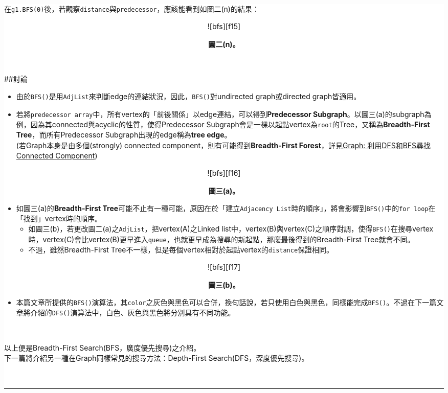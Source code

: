 在`g1.BFS(0)`後，若觀察`distance`與`predecessor`，應該能看到如圖二(n)的結果：

<center>
![bfs][f15]

**圖二(n)。**  
</center>

</br>

<a name="discuss"></a>

##討論

* 由於`BFS()`是用`AdjList`來判斷edge的連結狀況，因此，`BFS()`對undirected graph或directed graph皆適用。

* 若將`predecessor array`中，所有vertex的「前後關係」以edge連結，可以得到**Predecessor Subgraph**。以圖三(a)的subgraph為例，因為其connected與acyclic的性質，使得Predecessor Subgraph會是一棵以起點vertex為`root`的Tree，又稱為**Breadth-First Tree**，而所有Predecessor Subgraph出現的edge稱為**tree edge**。  
(若Graph本身是由多個(strongly) connected component，則有可能得到**Breadth-First Forest**，詳見[Graph: 利用DFS和BFS尋找Connected Component](http://alrightchiu.github.io/SecondRound/graph-li-yong-dfshe-bfsxun-zhao-connected-component.html))

<center>
![bfs][f16]

**圖三(a)。**  
</center>

* 如圖三(a)的**Breadth-First Tree**可能不止有一種可能，原因在於「建立`Adjacency List`時的順序」，將會影響到`BFS()`中的`for loop`在「找到」vertex時的順序。
    * 如圖三(b)，若更改圖二(a)之`AdjList`，把vertex(A)之Linked list中，vertex(B)與vertex(C)之順序對調，使得`BFS()`在搜尋vertex時，vertex(C)會比vertex(B)更早進入`queue`，也就更早成為搜尋的新起點，那麼最後得到的Breadth-First Tree就會不同。
    * 不過，雖然Breadth-First Tree不一樣，但是每個vertex相對於起點vertex的`distance`保證相同。

<center>
![bfs][f17]

**圖三(b)。**  
</center>


* 本篇文章所提供的`BFS()`演算法，其`color`之灰色與黑色可以合併，換句話說，若只使用白色與黑色，同樣能完成`BFS()`。不過在下一篇文章將介紹的`DFS()`演算法中，白色、灰色與黑色將分別具有不同功能。



[f1]: https://github.com/alrightchiu/SecondRound/blob/master/content/Algorithms%20and%20Data%20Structures/Graph%20series/BFS_fig/f1.png?raw=true
[f2]: https://github.com/alrightchiu/SecondRound/blob/master/content/Algorithms%20and%20Data%20Structures/Graph%20series/BFS_fig/f2.png?raw=true
[f3]: https://github.com/alrightchiu/SecondRound/blob/master/content/Algorithms%20and%20Data%20Structures/Graph%20series/BFS_fig/f3.png?raw=true
[f4]: https://github.com/alrightchiu/SecondRound/blob/master/content/Algorithms%20and%20Data%20Structures/Graph%20series/BFS_fig/f4.png?raw=true
[f5]: https://github.com/alrightchiu/SecondRound/blob/master/content/Algorithms%20and%20Data%20Structures/Graph%20series/BFS_fig/f5.png?raw=true
[f6]: https://github.com/alrightchiu/SecondRound/blob/master/content/Algorithms%20and%20Data%20Structures/Graph%20series/BFS_fig/f6.png?raw=true
[f7]: https://github.com/alrightchiu/SecondRound/blob/master/content/Algorithms%20and%20Data%20Structures/Graph%20series/BFS_fig/f7.png?raw=true
[f8]: https://github.com/alrightchiu/SecondRound/blob/master/content/Algorithms%20and%20Data%20Structures/Graph%20series/BFS_fig/f8.png?raw=true
[f9]: https://github.com/alrightchiu/SecondRound/blob/master/content/Algorithms%20and%20Data%20Structures/Graph%20series/BFS_fig/f9.png?raw=true
[f10]: https://github.com/alrightchiu/SecondRound/blob/master/content/Algorithms%20and%20Data%20Structures/Graph%20series/BFS_fig/f10.png?raw=true
[f11]: https://github.com/alrightchiu/SecondRound/blob/master/content/Algorithms%20and%20Data%20Structures/Graph%20series/BFS_fig/f11.png?raw=true
[f12]: https://github.com/alrightchiu/SecondRound/blob/master/content/Algorithms%20and%20Data%20Structures/Graph%20series/BFS_fig/f12.png?raw=true
[f13]: https://github.com/alrightchiu/SecondRound/blob/master/content/Algorithms%20and%20Data%20Structures/Graph%20series/BFS_fig/f13.png?raw=true
[f14]: https://github.com/alrightchiu/SecondRound/blob/master/content/Algorithms%20and%20Data%20Structures/Graph%20series/BFS_fig/f14.png?raw=true
[f15]: https://github.com/alrightchiu/SecondRound/blob/master/content/Algorithms%20and%20Data%20Structures/Graph%20series/BFS_fig/f15.png?raw=true
[f16]: https://github.com/alrightchiu/SecondRound/blob/master/content/Algorithms%20and%20Data%20Structures/Graph%20series/BFS_fig/f16.png?raw=true
[f17]: https://github.com/alrightchiu/SecondRound/blob/master/content/Algorithms%20and%20Data%20Structures/Graph%20series/BFS_fig/f17.png?raw=true

</br>

以上便是Breadth-First Search(BFS，廣度優先搜尋)之介紹。  
下一篇將介紹另一種在Graph同樣常見的搜尋方法：Depth-First Search(DFS，深度優先搜尋)。


</br>

***


<a name="ref"></a>
